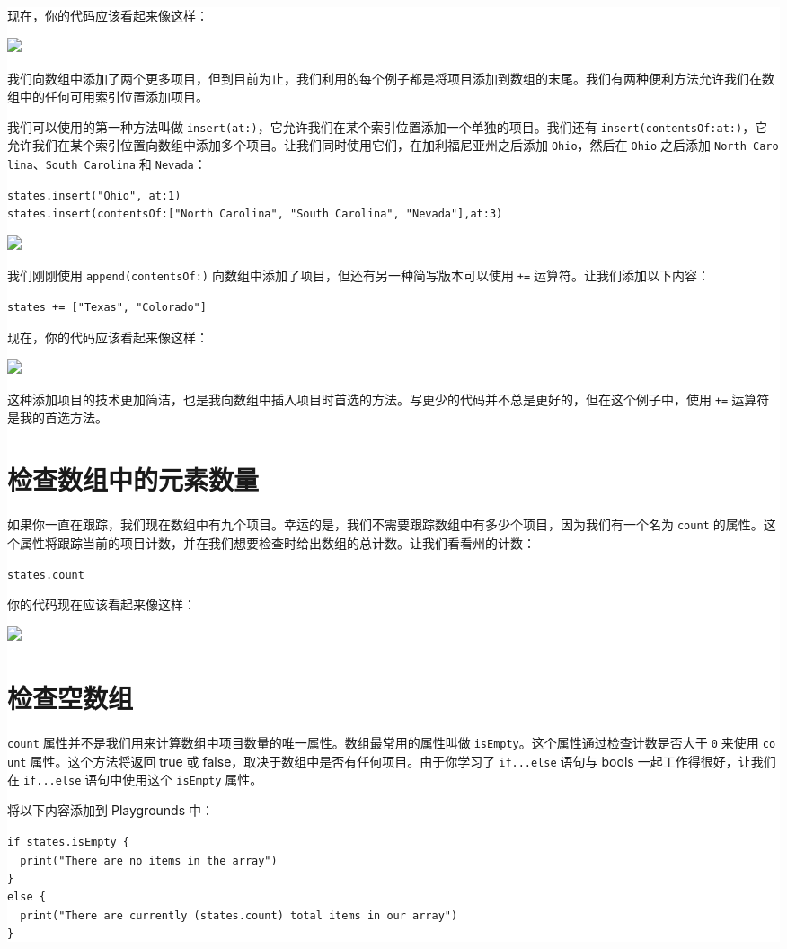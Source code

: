现在，你的代码应该看起来像这样：

![](img/02254909-89ef-4a4f-900f-22841316295d.png)

我们向数组中添加了两个更多项目，但到目前为止，我们利用的每个例子都是将项目添加到数组的末尾。我们有两种便利方法允许我们在数组中的任何可用索引位置添加项目。

我们可以使用的第一种方法叫做 `insert(at:)`，它允许我们在某个索引位置添加一个单独的项目。我们还有 `insert(contentsOf:at:)`，它允许我们在某个索引位置向数组中添加多个项目。让我们同时使用它们，在加利福尼亚州之后添加 `Ohio`，然后在 `Ohio` 之后添加 `North Carolina`、`South Carolina` 和 `Nevada`：

```
states.insert("Ohio", at:1) 
states.insert(contentsOf:["North Carolina", "South Carolina", "Nevada"],at:3) 
```

![](img/56af51fa-66ce-4be7-b6c9-b23a66d7a1f2.png)

我们刚刚使用 `append(contentsOf:)` 向数组中添加了项目，但还有另一种简写版本可以使用 `+=` 运算符。让我们添加以下内容：

```
states += ["Texas", "Colorado"] 
```

现在，你的代码应该看起来像这样：

![](img/69019fef-88ed-4309-9bf2-b662f90d42b9.png)

这种添加项目的技术更加简洁，也是我向数组中插入项目时首选的方法。写更少的代码并不总是更好的，但在这个例子中，使用 `+=` 运算符是我的首选方法。

# 检查数组中的元素数量

如果你一直在跟踪，我们现在数组中有九个项目。幸运的是，我们不需要跟踪数组中有多少个项目，因为我们有一个名为 `count` 的属性。这个属性将跟踪当前的项目计数，并在我们想要检查时给出数组的总计数。让我们看看州的计数：

```
states.count 
```

你的代码现在应该看起来像这样：

![](img/d69d069c-5a8d-44c3-8b07-08062fa0fb3a.png)

# 检查空数组

`count` 属性并不是我们用来计算数组中项目数量的唯一属性。数组最常用的属性叫做 `isEmpty`。这个属性通过检查计数是否大于 `0` 来使用 `count` 属性。这个方法将返回 true 或 false，取决于数组中是否有任何项目。由于你学习了 `if...else` 语句与 bools 一起工作得很好，让我们在 `if...else` 语句中使用这个 `isEmpty` 属性。

将以下内容添加到 Playgrounds 中：

```
if states.isEmpty { 
  print("There are no items in the array") 
} 
else { 
  print("There are currently (states.count) total items in our array") 
} 
```
